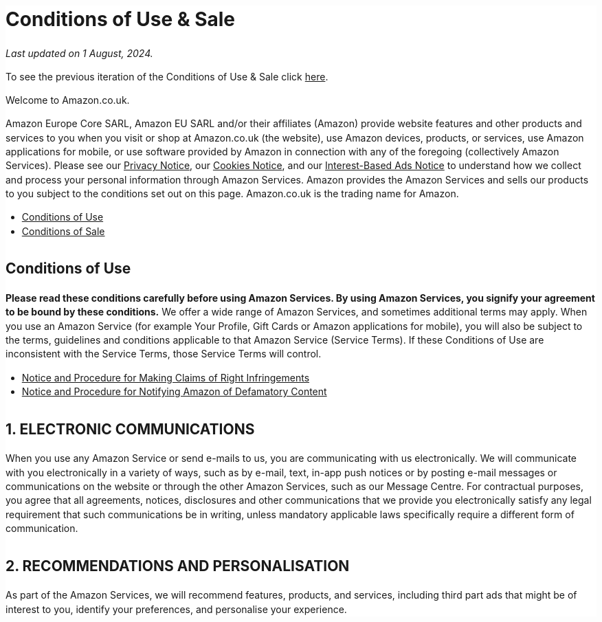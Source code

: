 Conditions of Use & Sale
========================

_Last updated on 1 August, 2024._

To see the previous iteration of the Conditions of Use & Sale click [here](https://www.amazon.co.uk/gp/help/customer/display.html/?nodeId=GYT8SUSD2E9EWE8Q).

Welcome to Amazon.co.uk.

Amazon Europe Core SARL, Amazon EU SARL and/or their affiliates (Amazon) provide website features and other products and services to you when you visit or shop at Amazon.co.uk (the website), use Amazon devices, products, or services, use Amazon applications for mobile, or use software provided by Amazon in connection with any of the foregoing (collectively Amazon Services). Please see our [Privacy Notice](https://www.amazon.co.uk/gp/help/customer/display.html?nodeId=201909010), our [Cookies Notice](https://www.amazon.co.uk/gp/help/customer/display.html?nodeId=201890250), and our [Interest-Based Ads Notice](https://www.amazon.co.uk/gp/help/customer/display.html?nodeId=201149560) to understand how we collect and process your personal information through Amazon Services. Amazon provides the Amazon Services and sells our products to you subject to the conditions set out on this page. Amazon.co.uk is the trading name for Amazon.

* [Conditions of Use](#GUID-189D34BF-F756-4879-B149-0D73223A3BFD__SECTION_A42D0C7332414FCF922E73F6D0E7EEF3)
* [Conditions of Sale](#GUID-189D34BF-F756-4879-B149-0D73223A3BFD__SECTION_DE289546269C476B94AC853787C5CF48)

Conditions of Use
-----------------

**Please read these conditions carefully before using Amazon Services. By using Amazon Services, you signify your agreement to be bound by these conditions.** We offer a wide range of Amazon Services, and sometimes additional terms may apply. When you use an Amazon Service (for example Your Profile, Gift Cards or Amazon applications for mobile), you will also be subject to the terms, guidelines and conditions applicable to that Amazon Service (Service Terms). If these Conditions of Use are inconsistent with the Service Terms, those Service Terms will control.

* [Notice and Procedure for Making Claims of Right Infringements](https://www.amazon.co.uk/report/infringement)
* [Notice and Procedure for Notifying Amazon of Defamatory Content](https://www.amazon.co.uk/gp/help/customer/display.html?nodeId=201015680)

1\. ELECTRONIC COMMUNICATIONS
-----------------------------

When you use any Amazon Service or send e-mails to us, you are communicating with us electronically. We will communicate with you electronically in a variety of ways, such as by e-mail, text, in-app push notices or by posting e-mail messages or communications on the website or through the other Amazon Services, such as our Message Centre. For contractual purposes, you agree that all agreements, notices, disclosures and other communications that we provide you electronically satisfy any legal requirement that such communications be in writing, unless mandatory applicable laws specifically require a different form of communication.

2\. RECOMMENDATIONS AND PERSONALISATION
---------------------------------------

As part of the Amazon Services, we will recommend features, products, and services, including third part ads that might be of interest to you, identify your preferences, and personalise your experience.
